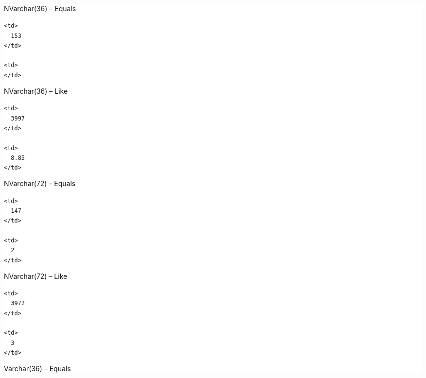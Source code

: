   <tr>
    <td>
      NVarchar(36) &#8211; Equals
    </td>
    
    <td>
      153
    </td>
    
    <td>
    </td>
  </tr>
  
  <tr>
    <td>
      NVarchar(36) &#8211; Like
    </td>
    
    <td>
      3997
    </td>
    
    <td>
      8.85
    </td>
  </tr>
  
  <tr>
    <td>
      NVarchar(72) &#8211; Equals
    </td>
    
    <td>
      147
    </td>
    
    <td>
      2
    </td>
  </tr>
  
  <tr>
    <td>
      NVarchar(72) &#8211; Like
    </td>
    
    <td>
      3972
    </td>
    
    <td>
      3
    </td>
  </tr>
  
  <tr>
    <td>
      Varchar(36) &#8211; Equals
    </td>
    